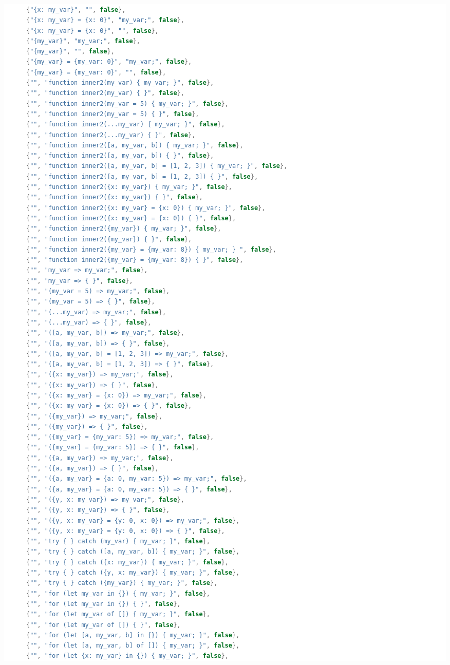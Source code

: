 ```cpp
      {"{x: my_var}", "", false},
      {"{x: my_var} = {x: 0}", "my_var;", false},
      {"{x: my_var} = {x: 0}", "", false},
      {"{my_var}", "my_var;", false},
      {"{my_var}", "", false},
      {"{my_var} = {my_var: 0}", "my_var;", false},
      {"{my_var} = {my_var: 0}", "", false},
      {"", "function inner2(my_var) { my_var; }", false},
      {"", "function inner2(my_var) { }", false},
      {"", "function inner2(my_var = 5) { my_var; }", false},
      {"", "function inner2(my_var = 5) { }", false},
      {"", "function inner2(...my_var) { my_var; }", false},
      {"", "function inner2(...my_var) { }", false},
      {"", "function inner2([a, my_var, b]) { my_var; }", false},
      {"", "function inner2([a, my_var, b]) { }", false},
      {"", "function inner2([a, my_var, b] = [1, 2, 3]) { my_var; }", false},
      {"", "function inner2([a, my_var, b] = [1, 2, 3]) { }", false},
      {"", "function inner2({x: my_var}) { my_var; }", false},
      {"", "function inner2({x: my_var}) { }", false},
      {"", "function inner2({x: my_var} = {x: 0}) { my_var; }", false},
      {"", "function inner2({x: my_var} = {x: 0}) { }", false},
      {"", "function inner2({my_var}) { my_var; }", false},
      {"", "function inner2({my_var}) { }", false},
      {"", "function inner2({my_var} = {my_var: 8}) { my_var; } ", false},
      {"", "function inner2({my_var} = {my_var: 8}) { }", false},
      {"", "my_var => my_var;", false},
      {"", "my_var => { }", false},
      {"", "(my_var = 5) => my_var;", false},
      {"", "(my_var = 5) => { }", false},
      {"", "(...my_var) => my_var;", false},
      {"", "(...my_var) => { }", false},
      {"", "([a, my_var, b]) => my_var;", false},
      {"", "([a, my_var, b]) => { }", false},
      {"", "([a, my_var, b] = [1, 2, 3]) => my_var;", false},
      {"", "([a, my_var, b] = [1, 2, 3]) => { }", false},
      {"", "({x: my_var}) => my_var;", false},
      {"", "({x: my_var}) => { }", false},
      {"", "({x: my_var} = {x: 0}) => my_var;", false},
      {"", "({x: my_var} = {x: 0}) => { }", false},
      {"", "({my_var}) => my_var;", false},
      {"", "({my_var}) => { }", false},
      {"", "({my_var} = {my_var: 5}) => my_var;", false},
      {"", "({my_var} = {my_var: 5}) => { }", false},
      {"", "({a, my_var}) => my_var;", false},
      {"", "({a, my_var}) => { }", false},
      {"", "({a, my_var} = {a: 0, my_var: 5}) => my_var;", false},
      {"", "({a, my_var} = {a: 0, my_var: 5}) => { }", false},
      {"", "({y, x: my_var}) => my_var;", false},
      {"", "({y, x: my_var}) => { }", false},
      {"", "({y, x: my_var} = {y: 0, x: 0}) => my_var;", false},
      {"", "({y, x: my_var} = {y: 0, x: 0}) => { }", false},
      {"", "try { } catch (my_var) { my_var; }", false},
      {"", "try { } catch ([a, my_var, b]) { my_var; }", false},
      {"", "try { } catch ({x: my_var}) { my_var; }", false},
      {"", "try { } catch ({y, x: my_var}) { my_var; }", false},
      {"", "try { } catch ({my_var}) { my_var; }", false},
      {"", "for (let my_var in {}) { my_var; }", false},
      {"", "for (let my_var in {}) { }", false},
      {"", "for (let my_var of []) { my_var; }", false},
      {"", "for (let my_var of []) { }", false},
      {"", "for (let [a, my_var, b] in {}) { my_var; }", false},
      {"", "for (let [a, my_var, b] of []) { my_var; }", false},
      {"", "for (let {x: my_var} in {}) { my_var; }", false},
```